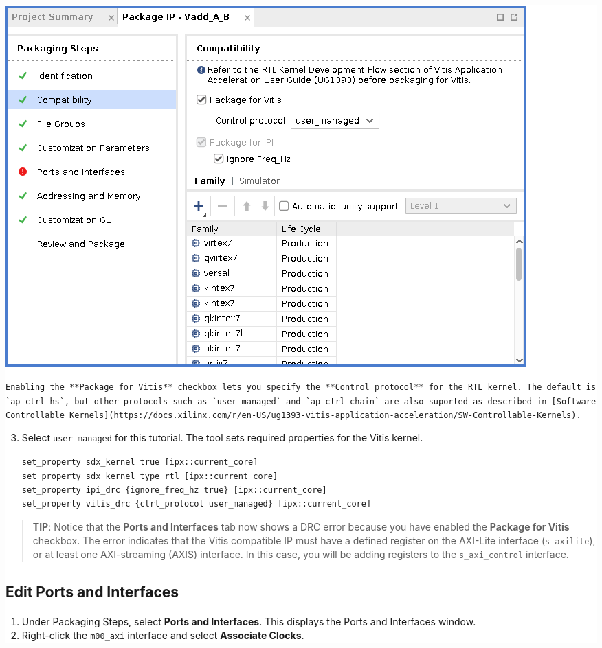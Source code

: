    ![Package for Vitis](images/control_protocol.png)  

    Enabling the **Package for Vitis** checkbox lets you specify the **Control protocol** for the RTL kernel. The default is `ap_ctrl_hs`, but other protocols such as `user_managed` and `ap_ctrl_chain` are also suported as described in [Software Controllable Kernels](https://docs.xilinx.com/r/en-US/ug1393-vitis-application-acceleration/SW-Controllable-Kernels).

3. Select `user_managed` for this tutorial. The tool sets required properties for the Vitis kernel.

   ```
   set_property sdx_kernel true [ipx::current_core]
   set_property sdx_kernel_type rtl [ipx::current_core]
   set_property ipi_drc {ignore_freq_hz true} [ipx::current_core]
   set_property vitis_drc {ctrl_protocol user_managed} [ipx::current_core]
   ```

>**TIP**: Notice that the **Ports and Interfaces** tab now shows a DRC error because you have enabled the **Package for Vitis** checkbox. The error indicates that the Vitis compatible IP must have a defined register on the AXI-Lite interface (`s_axilite`), or at least one AXI-streaming (AXIS) interface. In this case, you will be adding registers to the `s_axi_control` interface.

## Edit Ports and Interfaces

1. Under Packaging Steps, select **Ports and Interfaces**. This displays the Ports and Interfaces window.
2. Right-click the `m00_axi` interface and select **Associate Clocks**.

